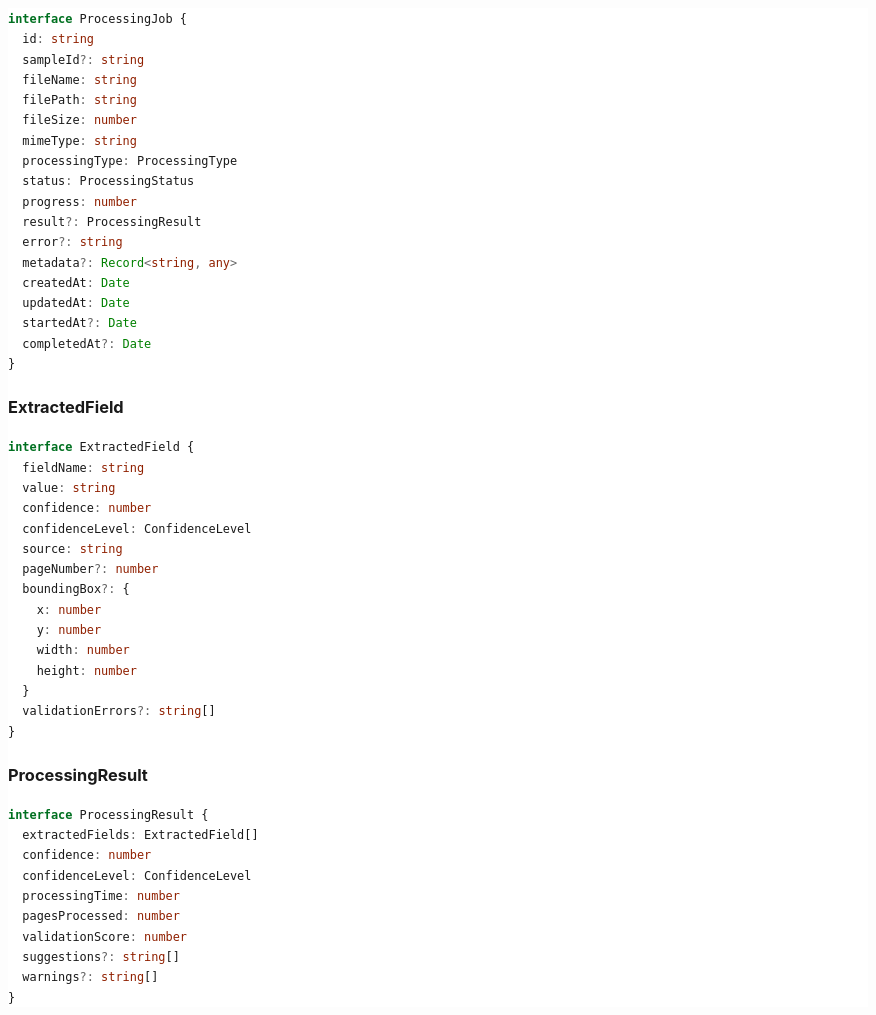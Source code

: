 ```typescript
interface ProcessingJob {
  id: string
  sampleId?: string
  fileName: string
  filePath: string
  fileSize: number
  mimeType: string
  processingType: ProcessingType
  status: ProcessingStatus
  progress: number
  result?: ProcessingResult
  error?: string
  metadata?: Record<string, any>
  createdAt: Date
  updatedAt: Date
  startedAt?: Date
  completedAt?: Date
}
```

### ExtractedField

```typescript
interface ExtractedField {
  fieldName: string
  value: string
  confidence: number
  confidenceLevel: ConfidenceLevel
  source: string
  pageNumber?: number
  boundingBox?: {
    x: number
    y: number
    width: number
    height: number
  }
  validationErrors?: string[]
}
```

### ProcessingResult

```typescript
interface ProcessingResult {
  extractedFields: ExtractedField[]
  confidence: number
  confidenceLevel: ConfidenceLevel
  processingTime: number
  pagesProcessed: number
  validationScore: number
  suggestions?: string[]
  warnings?: string[]
}
```
